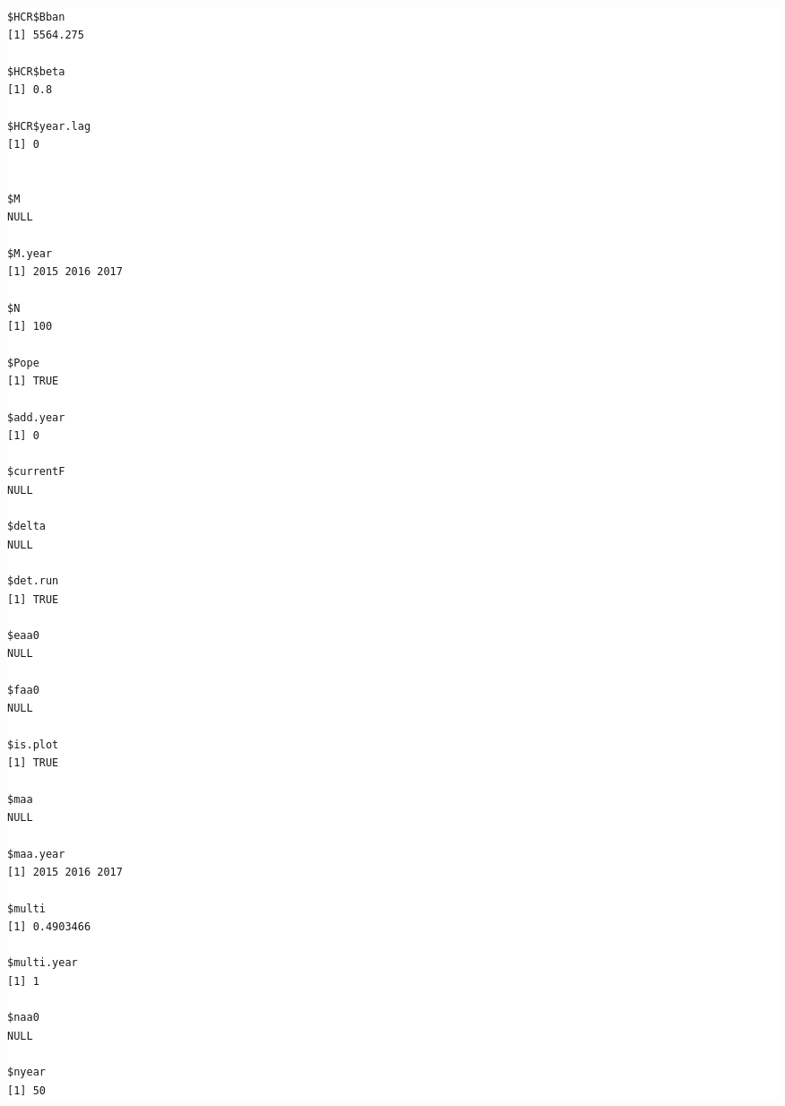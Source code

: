     $HCR$Bban
    [1] 5564.275

    $HCR$beta
    [1] 0.8

    $HCR$year.lag
    [1] 0


    $M
    NULL

    $M.year
    [1] 2015 2016 2017

    $N
    [1] 100

    $Pope
    [1] TRUE

    $add.year
    [1] 0

    $currentF
    NULL

    $delta
    NULL

    $det.run
    [1] TRUE

    $eaa0
    NULL

    $faa0
    NULL

    $is.plot
    [1] TRUE

    $maa
    NULL

    $maa.year
    [1] 2015 2016 2017

    $multi
    [1] 0.4903466

    $multi.year
    [1] 1

    $naa0
    NULL

    $nyear
    [1] 50

